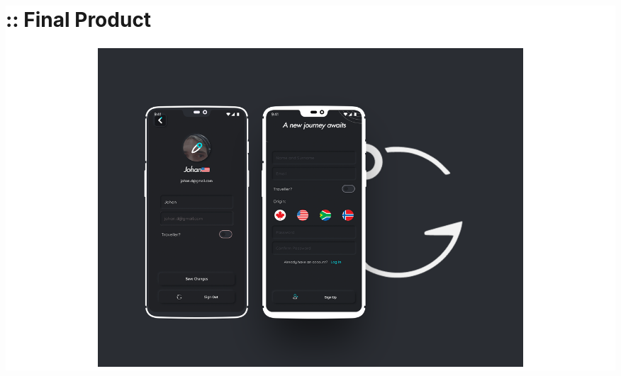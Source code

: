 # :: Final Product

<div align="center"> 
  <img src="assets/Mockup_One.png" alt="screenshot" width="600" height="auto" />
</div>

<div align="center"> 